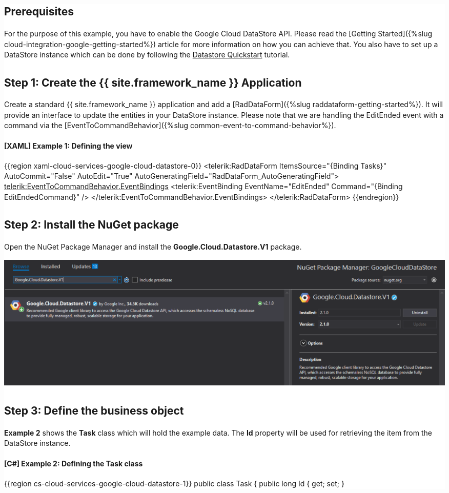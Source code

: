 ## Prerequisites

For the purpose of this example, you have to enable the Google Cloud DataStore API. Please read the [Getting Started]({%slug cloud-integration-google-getting-started%}) article for more information on how you can achieve that. You also have to set up a DataStore instance which can be done by following the [Datastore Quickstart](https://cloud.google.com/datastore/docs/quickstart#store_data) tutorial. 

## Step 1: Create the {{ site.framework_name }} Application

Create a standard {{ site.framework_name }} application and add a [RadDataForm]({%slug raddataform-getting-started%}). It will provide an interface to update the entities in your DataStore instance. Please note that we are handling the EditEnded event with a command via the [EventToCommandBehavior]({%slug common-event-to-command-behavior%}).

#### __[XAML] Example 1: Defining the view__
{{region xaml-cloud-services-google-cloud-datastore-0}}
    <telerik:RadDataForm ItemsSource="{Binding Tasks}" AutoCommit="False" AutoEdit="True" AutoGeneratingField="RadDataForm_AutoGeneratingField">
        <telerik:EventToCommandBehavior.EventBindings>
            <telerik:EventBinding EventName="EditEnded" Command="{Binding EditEndedCommand}" />
        </telerik:EventToCommandBehavior.EventBindings>
    </telerik:RadDataForm>
{{endregion}}

## Step 2: Install the NuGet package

Open the NuGet Package Manager and install the **Google.Cloud.Datastore.V1** package.

![Google DataStore Nuget](images/google-cloud-datascore.png)

## Step 3: Define the business object

**Example 2** shows the **Task** class which will hold the example data. The **Id** property will be used for retrieving the item from the DataStore instance.

#### __[C#] Example 2: Defining the Task class__
{{region cs-cloud-services-google-cloud-datastore-1}}
    public class Task
    {
        public long Id { get; set; }
